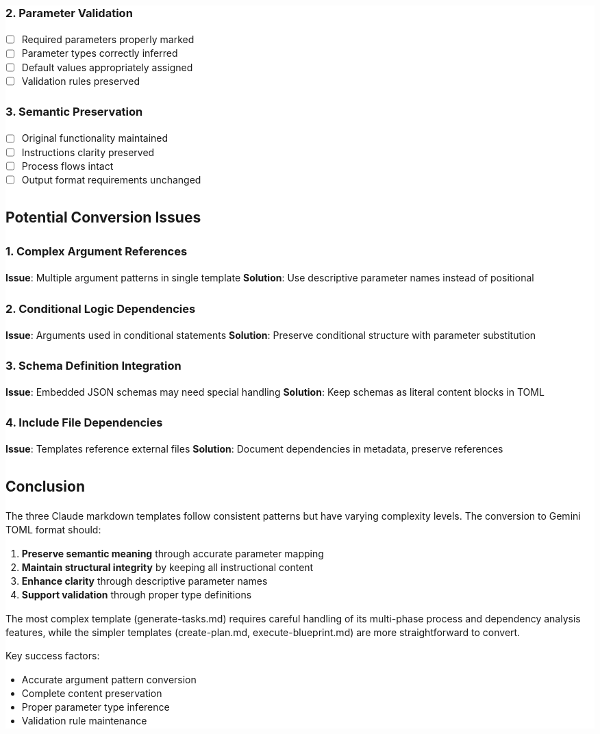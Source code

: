 ### 2. Parameter Validation

- [ ] Required parameters properly marked
- [ ] Parameter types correctly inferred
- [ ] Default values appropriately assigned
- [ ] Validation rules preserved

### 3. Semantic Preservation

- [ ] Original functionality maintained
- [ ] Instructions clarity preserved
- [ ] Process flows intact
- [ ] Output format requirements unchanged

## Potential Conversion Issues

### 1. Complex Argument References

**Issue**: Multiple argument patterns in single template
**Solution**: Use descriptive parameter names instead of positional

### 2. Conditional Logic Dependencies

**Issue**: Arguments used in conditional statements
**Solution**: Preserve conditional structure with parameter substitution

### 3. Schema Definition Integration

**Issue**: Embedded JSON schemas may need special handling
**Solution**: Keep schemas as literal content blocks in TOML

### 4. Include File Dependencies

**Issue**: Templates reference external files
**Solution**: Document dependencies in metadata, preserve references

## Conclusion

The three Claude markdown templates follow consistent patterns but have varying complexity levels. The conversion to Gemini TOML format should:

1. **Preserve semantic meaning** through accurate parameter mapping
2. **Maintain structural integrity** by keeping all instructional content
3. **Enhance clarity** through descriptive parameter names
4. **Support validation** through proper type definitions

The most complex template (generate-tasks.md) requires careful handling of its multi-phase process and dependency analysis features, while the simpler templates (create-plan.md, execute-blueprint.md) are more straightforward to convert.

Key success factors:
- Accurate argument pattern conversion
- Complete content preservation
- Proper parameter type inference
- Validation rule maintenance